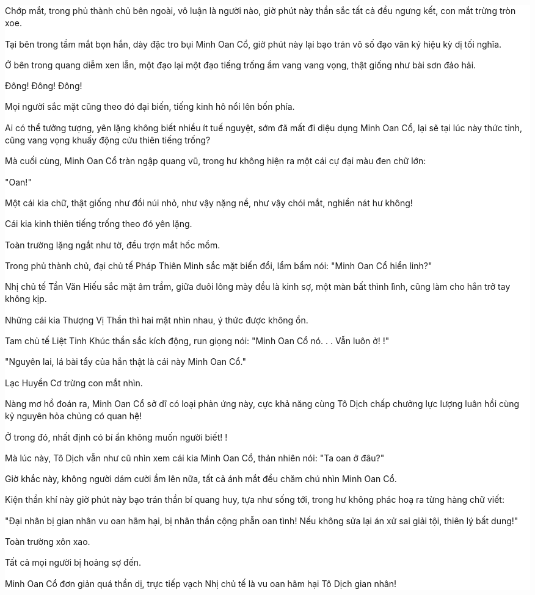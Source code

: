 Chớp mắt, trong phủ thành chủ bên ngoài, vô luận là người nào, giờ phút này thần sắc tất cả đều ngưng kết, con mắt trừng tròn xoe.

Tại bên trong tầm mắt bọn hắn, dày đặc tro bụi Minh Oan Cổ, giờ phút này lại bạo trán vô số đạo văn ký hiệu kỳ dị tối nghĩa.

Ở bên trong quang diễm xen lẫn, một đạo lại một đạo tiếng trống ầm vang vang vọng, thật giống như bài sơn đảo hải.

Đông! Đông! Đông!

Mọi người sắc mặt cũng theo đó đại biến, tiếng kinh hô nổi lên bốn phía.

Ai có thể tưởng tượng, yên lặng không biết nhiều ít tuế nguyệt, sớm đã mất đi diệu dụng Minh Oan Cổ, lại sẽ tại lúc này thức tỉnh, cũng vang vọng khuấy động cửu thiên tiếng trống?

Mà cuối cùng, Minh Oan Cổ tràn ngập quang vũ, trong hư không hiện ra một cái cự đại màu đen chữ lớn:

"Oan!"

Một cái kia chữ, thật giống như đồi núi nhỏ, như vậy nặng nề, như vậy chói mắt, nghiền nát hư không!

Cái kia kinh thiên tiếng trống theo đó yên lặng.

Toàn trường lặng ngắt như tờ, đều trợn mắt hốc mồm.

Trong phủ thành chủ, đại chủ tế Pháp Thiên Minh sắc mặt biến đổi, lẩm bẩm nói: "Minh Oan Cổ hiển linh?"

Nhị chủ tế Tần Văn Hiếu sắc mặt âm trầm, giữa đuôi lông mày đều là kinh sợ, một màn bất thình lình, cũng làm cho hắn trở tay không kịp.

Những cái kia Thượng Vị Thần thì hai mặt nhìn nhau, ý thức được không ổn.

Tam chủ tế Liệt Tinh Khúc thần sắc kích động, run giọng nói: "Minh Oan Cổ nó. . . Vẫn luôn ở! !"

"Nguyên lai, lá bài tẩy của hắn thật là cái này Minh Oan Cổ."

Lạc Huyền Cơ trừng con mắt nhìn.

Nàng mơ hồ đoán ra, Minh Oan Cổ sở dĩ có loại phản ứng này, cực khả năng cùng Tô Dịch chấp chưởng lực lượng luân hồi cùng kỷ nguyên hỏa chủng có quan hệ!

Ở trong đó, nhất định có bí ẩn không muốn người biết! !

Mà lúc này, Tô Dịch vẫn như cũ nhìn xem cái kia Minh Oan Cổ, thản nhiên nói: "Ta oan ở đâu?"

Giờ khắc này, không người dám cười ầm lên nữa, tất cả ánh mắt đều chăm chú nhìn Minh Oan Cổ.

Kiện thần khí này giờ phút này bạo trán thần bí quang huy, tựa như sống tới, trong hư không phác hoạ ra từng hàng chữ viết:

"Đại nhân bị gian nhân vu oan hãm hại, bị nhân thần cộng phẫn oan tình! Nếu không sửa lại án xử sai giải tội, thiên lý bất dung!"

Toàn trường xôn xao.

Tất cả mọi người bị hoảng sợ đến.

Minh Oan Cổ đơn giản quá thần dị, trực tiếp vạch Nhị chủ tế là vu oan hãm hại Tô Dịch gian nhân!
